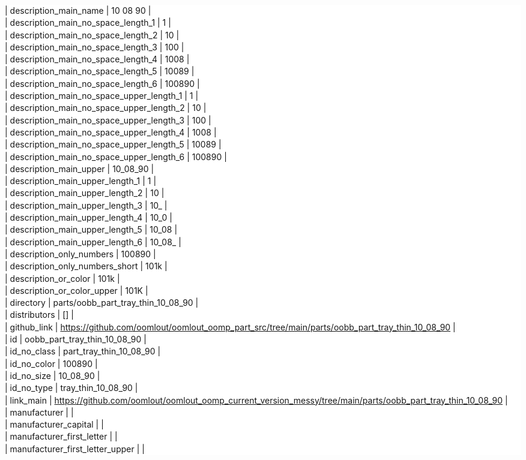 | description_main_name | 10 08 90 |  
| description_main_no_space_length_1 | 1 |  
| description_main_no_space_length_2 | 10 |  
| description_main_no_space_length_3 | 100 |  
| description_main_no_space_length_4 | 1008 |  
| description_main_no_space_length_5 | 10089 |  
| description_main_no_space_length_6 | 100890 |  
| description_main_no_space_upper_length_1 | 1 |  
| description_main_no_space_upper_length_2 | 10 |  
| description_main_no_space_upper_length_3 | 100 |  
| description_main_no_space_upper_length_4 | 1008 |  
| description_main_no_space_upper_length_5 | 10089 |  
| description_main_no_space_upper_length_6 | 100890 |  
| description_main_upper | 10_08_90 |  
| description_main_upper_length_1 | 1 |  
| description_main_upper_length_2 | 10 |  
| description_main_upper_length_3 | 10_ |  
| description_main_upper_length_4 | 10_0 |  
| description_main_upper_length_5 | 10_08 |  
| description_main_upper_length_6 | 10_08_ |  
| description_only_numbers | 100890 |  
| description_only_numbers_short | 101k |  
| description_or_color | 101k |  
| description_or_color_upper | 101K |  
| directory | parts/oobb_part_tray_thin_10_08_90 |  
| distributors | [] |  
| github_link | https://github.com/oomlout/oomlout_oomp_part_src/tree/main/parts/oobb_part_tray_thin_10_08_90 |  
| id | oobb_part_tray_thin_10_08_90 |  
| id_no_class | part_tray_thin_10_08_90 |  
| id_no_color | 100890 |  
| id_no_size | 10_08_90 |  
| id_no_type | tray_thin_10_08_90 |  
| link_main | https://github.com/oomlout/oomlout_oomp_current_version_messy/tree/main/parts/oobb_part_tray_thin_10_08_90 |  
| manufacturer |  |  
| manufacturer_capital |  |  
| manufacturer_first_letter |  |  
| manufacturer_first_letter_upper |  |  
